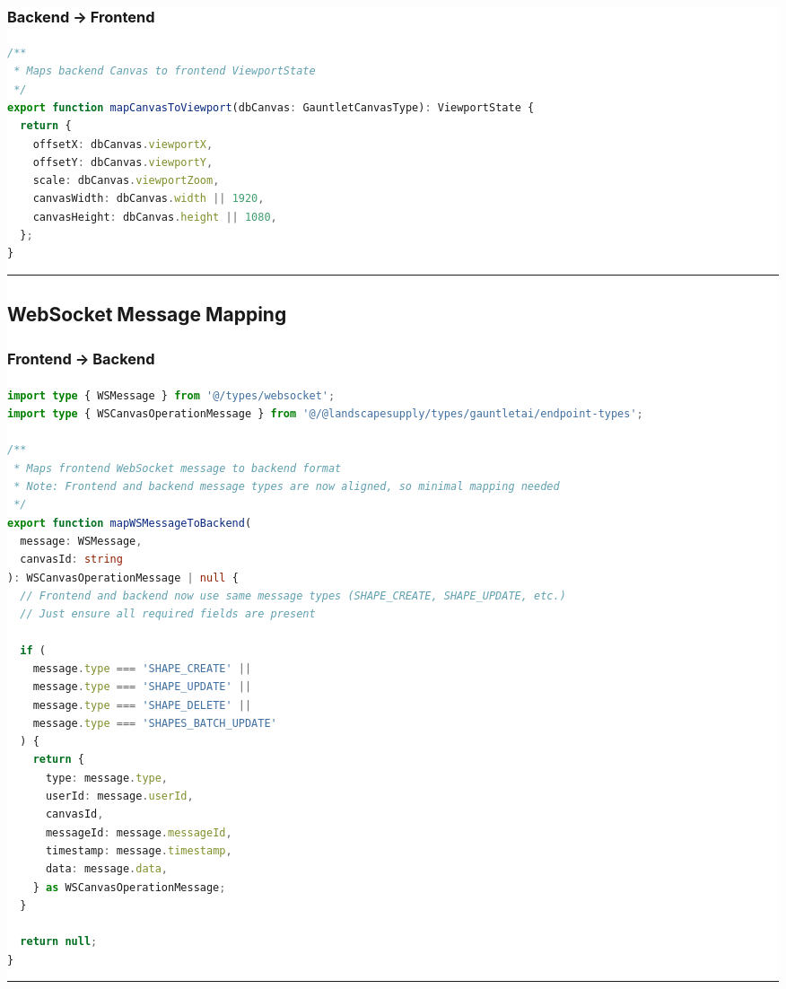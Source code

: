 ### Backend → Frontend

```typescript
/**
 * Maps backend Canvas to frontend ViewportState
 */
export function mapCanvasToViewport(dbCanvas: GauntletCanvasType): ViewportState {
  return {
    offsetX: dbCanvas.viewportX,
    offsetY: dbCanvas.viewportY,
    scale: dbCanvas.viewportZoom,
    canvasWidth: dbCanvas.width || 1920,
    canvasHeight: dbCanvas.height || 1080,
  };
}
```

---

## WebSocket Message Mapping

### Frontend → Backend

```typescript
import type { WSMessage } from '@/types/websocket';
import type { WSCanvasOperationMessage } from '@/@landscapesupply/types/gauntletai/endpoint-types';

/**
 * Maps frontend WebSocket message to backend format
 * Note: Frontend and backend message types are now aligned, so minimal mapping needed
 */
export function mapWSMessageToBackend(
  message: WSMessage,
  canvasId: string
): WSCanvasOperationMessage | null {
  // Frontend and backend now use same message types (SHAPE_CREATE, SHAPE_UPDATE, etc.)
  // Just ensure all required fields are present
  
  if (
    message.type === 'SHAPE_CREATE' ||
    message.type === 'SHAPE_UPDATE' ||
    message.type === 'SHAPE_DELETE' ||
    message.type === 'SHAPES_BATCH_UPDATE'
  ) {
    return {
      type: message.type,
      userId: message.userId,
      canvasId,
      messageId: message.messageId,
      timestamp: message.timestamp,
      data: message.data,
    } as WSCanvasOperationMessage;
  }
  
  return null;
}
```

---